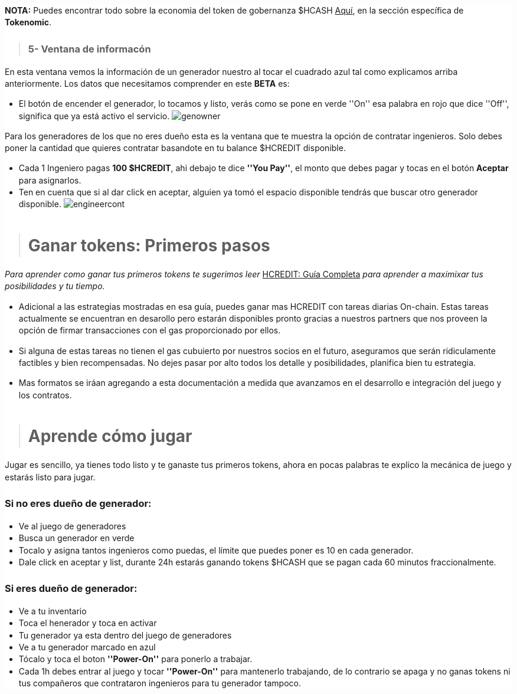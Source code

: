 **NOTA:** Puedes encontrar todo sobre la economia del token de gobernanza $HCASH [Aquí](../../../docs/esp/01-guias-de-usuario/whitepaperesp.md), en la sección específica de **Tokenomic**.


> ### 5- Ventana de informacón
En esta ventana vemos la información de un generador nuestro al tocar el cuadrado azul tal como explicamos arriba anteriormente. Los datos que necesitamos comprender en este **BETA**  es:
- El botón de encender el generador, lo tocamos y listo, verás como se pone en verde ''On'' esa palabra en rojo que dice ''Off'', significa que ya está activo el servicio.
![genowner](../../../static/img/genowneron.png)

Para los generadores de los que no eres dueño esta es la ventana que te muestra la opción de contratar ingenieros.
Solo debes poner la cantidad que quieres contratar basandote en tu balance $HCREDIT disponible. 
- Cada 1 Ingeniero pagas **100 $HCREDIT**, ahi debajo te dice **''You Pay''**, el monto que debes pagar y tocas en el botón **Aceptar** para asignarlos.
- Ten en cuenta que si al dar click en aceptar, alguien ya tomó el espacio disponible tendrás que buscar otro generador disponible.
![engineercont](../../../static/img/engineerscontract.png)

> # Ganar tokens: Primeros pasos
*Para aprender como ganar tus primeros tokens te sugerimos leer* [HCREDIT: Guía Completa](/docs/esp/01-guias-de-usuario/hcreditguiacompleta.md) *para aprender a maximixar tus posibilidades y tu tiempo.*

- Adicional a las estrategias mostradas en esa guía, puedes ganar mas HCREDIT con tareas diarias On-chain. Estas tareas actualmente se encuentran en desarollo pero estarán disponibles pronto gracias a nuestros partners que nos proveen la opción de firmar transacciones con el gas proporcionado por ellos.

- Si alguna de estas tareas no tienen el gas cubuierto por nuestros socios en el futuro, aseguramos que serán ridiculamente factibles y bien recompensadas. No dejes pasar por alto todos los detalle y posibilidades, planifica bien tu estrategia.

- Mas formatos se iráan agregando a esta documentación a medida que avanzamos en el desarrollo e integración del juego y los contratos.



> # Aprende cómo jugar
Jugar es sencillo, ya tienes todo listo y te ganaste tus primeros tokens, ahora en pocas palabras te explico la mecánica de juego y estarás listo para jugar.

### Si no eres dueño de generador:
- Ve al juego de generadores
- Busca un generador en verde
- Tocalo y asigna tantos ingenieros como puedas, el límite que puedes poner es 10 en cada generador.
- Dale click en aceptar y list, durante 24h estarás ganando tokens $HCASH que se pagan cada 60 minutos fraccionalmente.

### Si eres dueño de generador:
- Ve a tu inventario
- Toca el henerador y toca en activar
- Tu generador ya esta dentro del juego de generadores
- Ve a tu generador marcado en azul
- Tócalo y toca el boton **''Power-On''** para ponerlo a trabajar.
- Cada 1h debes entrar al juego y tocar **''Power-On''** para mantenerlo trabajando, de lo contrario se apaga y no ganas tokens ni tus compañeros que contrataron ingenieros para tu generador tampoco.
